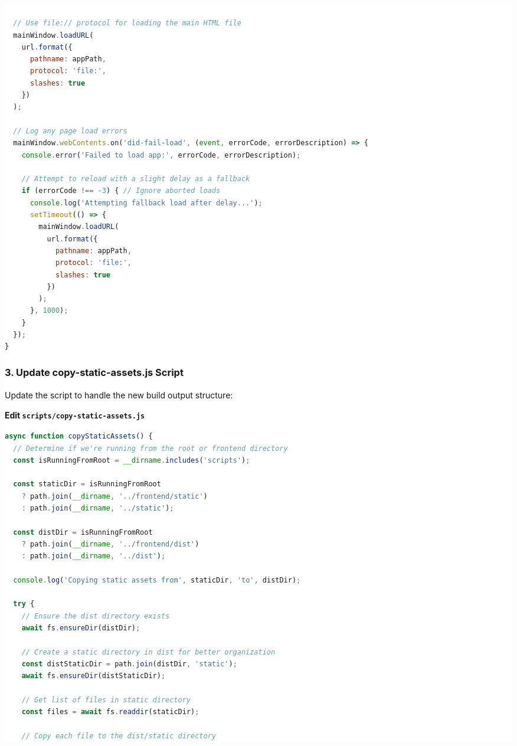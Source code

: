 ```javascript
  
  // Use file:// protocol for loading the main HTML file
  mainWindow.loadURL(
    url.format({
      pathname: appPath,
      protocol: 'file:',
      slashes: true
    })
  );
  
  // Log any page load errors
  mainWindow.webContents.on('did-fail-load', (event, errorCode, errorDescription) => {
    console.error('Failed to load app:', errorCode, errorDescription);
    
    // Attempt to reload with a slight delay as a fallback
    if (errorCode !== -3) { // Ignore aborted loads
      console.log('Attempting fallback load after delay...');
      setTimeout(() => {
        mainWindow.loadURL(
          url.format({
            pathname: appPath,
            protocol: 'file:',
            slashes: true
          })
        );
      }, 1000);
    }
  });
}
```

### 3. Update copy-static-assets.js Script

Update the script to handle the new build output structure:

**Edit `scripts/copy-static-assets.js`**

```javascript
async function copyStaticAssets() {
  // Determine if we're running from the root or frontend directory
  const isRunningFromRoot = __dirname.includes('scripts');
  
  const staticDir = isRunningFromRoot 
    ? path.join(__dirname, '../frontend/static')
    : path.join(__dirname, '../static');
    
  const distDir = isRunningFromRoot
    ? path.join(__dirname, '../frontend/dist')
    : path.join(__dirname, '../dist');
  
  console.log('Copying static assets from', staticDir, 'to', distDir);
  
  try {
    // Ensure the dist directory exists
    await fs.ensureDir(distDir);
    
    // Create a static directory in dist for better organization
    const distStaticDir = path.join(distDir, 'static');
    await fs.ensureDir(distStaticDir);
    
    // Get list of files in static directory
    const files = await fs.readdir(staticDir);
    
    // Copy each file to the dist/static directory
```